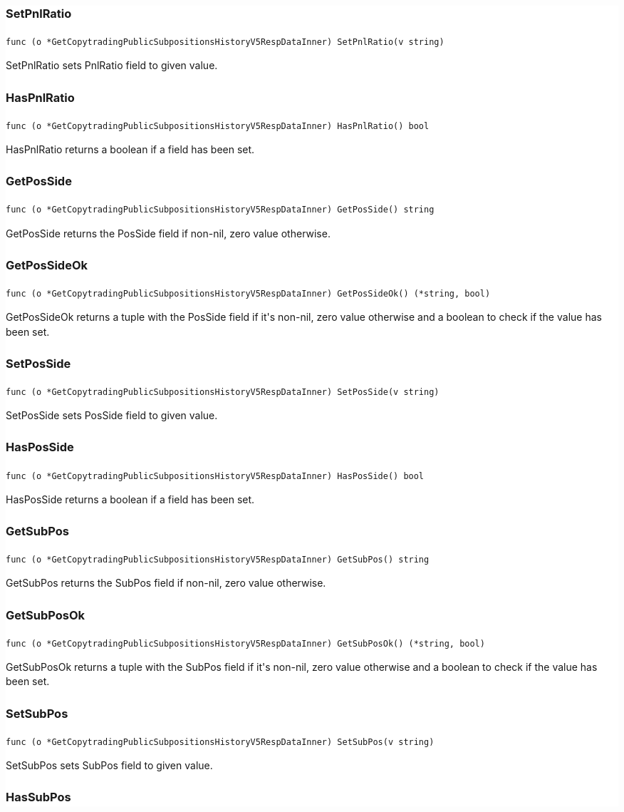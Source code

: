 ### SetPnlRatio

`func (o *GetCopytradingPublicSubpositionsHistoryV5RespDataInner) SetPnlRatio(v string)`

SetPnlRatio sets PnlRatio field to given value.

### HasPnlRatio

`func (o *GetCopytradingPublicSubpositionsHistoryV5RespDataInner) HasPnlRatio() bool`

HasPnlRatio returns a boolean if a field has been set.

### GetPosSide

`func (o *GetCopytradingPublicSubpositionsHistoryV5RespDataInner) GetPosSide() string`

GetPosSide returns the PosSide field if non-nil, zero value otherwise.

### GetPosSideOk

`func (o *GetCopytradingPublicSubpositionsHistoryV5RespDataInner) GetPosSideOk() (*string, bool)`

GetPosSideOk returns a tuple with the PosSide field if it's non-nil, zero value otherwise
and a boolean to check if the value has been set.

### SetPosSide

`func (o *GetCopytradingPublicSubpositionsHistoryV5RespDataInner) SetPosSide(v string)`

SetPosSide sets PosSide field to given value.

### HasPosSide

`func (o *GetCopytradingPublicSubpositionsHistoryV5RespDataInner) HasPosSide() bool`

HasPosSide returns a boolean if a field has been set.

### GetSubPos

`func (o *GetCopytradingPublicSubpositionsHistoryV5RespDataInner) GetSubPos() string`

GetSubPos returns the SubPos field if non-nil, zero value otherwise.

### GetSubPosOk

`func (o *GetCopytradingPublicSubpositionsHistoryV5RespDataInner) GetSubPosOk() (*string, bool)`

GetSubPosOk returns a tuple with the SubPos field if it's non-nil, zero value otherwise
and a boolean to check if the value has been set.

### SetSubPos

`func (o *GetCopytradingPublicSubpositionsHistoryV5RespDataInner) SetSubPos(v string)`

SetSubPos sets SubPos field to given value.

### HasSubPos
